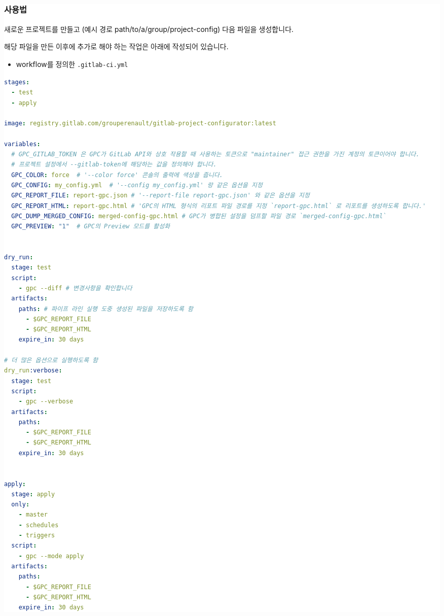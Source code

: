 ### 사용법

새로운 프로젝트를 만들고 (예시 경로 path/to/a/group/project-config) 다음 파일을 생성합니다.

해당 파일을 만든 이후에 추가로 해야 하는 작업은 아래에 작성되어 있습니다.

- workflow를 정의한 `.gitlab-ci.yml`

```yaml
stages:
  - test
  - apply

image: registry.gitlab.com/grouperenault/gitlab-project-configurator:latest

variables:
  # GPC_GITLAB_TOKEN 은 GPC가 GitLab API와 상호 작용할 때 사용하는 토큰으로 "maintainer" 접근 권한을 가진 계정의 토큰이어야 합니다.
  # 프로젝트 설정에서 --gitlab-token에 해당하는 값을 정의해야 합니다.
  GPC_COLOR: force  # '--color force' 콘솔의 출력에 색상을 줍니다.
  GPC_CONFIG: my_config.yml  # '--config my_config.yml' 랑 같은 옵션을 지정
  GPC_REPORT_FILE: report-gpc.json # '--report-file report-gpc.json' 와 같은 옵션을 지정
  GPC_REPORT_HTML: report-gpc.html # 'GPC의 HTML 형식의 리포트 파일 경로를 지정 `report-gpc.html` 로 리포트를 생성하도록 합니다.'
  GPC_DUMP_MERGED_CONFIG: merged-config-gpc.html # GPC가 병합된 설정을 덤프할 파일 경로 `merged-config-gpc.html`
  GPC_PREVIEW: "1"  # GPC의 Preview 모드를 활성화


dry_run:
  stage: test
  script:
    - gpc --diff # 변경사항을 확인합니다
  artifacts:
    paths: # 파이프 라인 실행 도중 생성된 파일을 저장하도록 함
      - $GPC_REPORT_FILE
      - $GPC_REPORT_HTML
    expire_in: 30 days

# 더 많은 옵션으로 실행하도록 함
dry_run:verbose:
  stage: test
  script:
    - gpc --verbose
  artifacts:
    paths:
      - $GPC_REPORT_FILE
      - $GPC_REPORT_HTML
    expire_in: 30 days


apply:
  stage: apply
  only:
    - master
    - schedules
    - triggers
  script:
    - gpc --mode apply
  artifacts:
    paths:
      - $GPC_REPORT_FILE
      - $GPC_REPORT_HTML
    expire_in: 30 days
```
